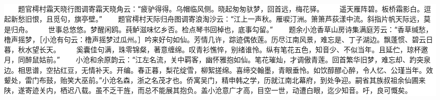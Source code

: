 　　题官樗村霜天晓行图调寄霜天晓角云：“疲驴得得。乌帽临风侧。晓起匆匆驮梦，回首远，梅花驿。
　　遥天雁阵碧。板桥霜影白。逗起新愁旧恨，且觅句，旗亭壁。”
　　题官樗村天际归舟图调寄浪淘沙云：“江上一声秋。雁唳汀洲。箫箫芦荻漾中流。斜指片帆天际远，莫是归舟。
　　世事总悠悠。梦醒闲鸥。莼鲈滋味忆乡否。检点琴书回棹也，底事勾留。”
　　题余小沧香草山房诗集满庭芳云：“香草缄愁，橹声摇梦，［小沧有句云：橹声摇梦过瓜州。］吟来好句如仙。芳情几许，踪迹偶依莲。历尽江南风景，难忘是、丁子湖边。飘蓬惯、碧云日暮，秋水望长天。
　　奚囊佳句满，珠零锦粲，著意缠绵。叹青衫憔悴，别绪谁怜。纵有笔花五色，知音少、不似当年。且延伫，琼杯邀月，同醉鼠姑前。”
　　小沧和余原韵云：“江左名流，关中羁客，幽怀雅抱如仙。笔花璀灿，才调傲青莲。回首繁华旧梦，难忘却、趵突泉边。相思谱，空拈红豆，无情补天。开编。春正暮，梨花绽雪，柳絮搓绵。喜缔交翰墨，青眼垂怜。如饮醇醪心醉，令人忆、公瑾当年。效颦处，雷门布鼓，贻笑大巫前。”小沧名森，浙之名茂才也。侨寓吴门，精申韩之学，历就江南北幕府，到处争迎。嗣省其族叔祖余仙圃来陕，遂寄迹关内，栖迟八载。虽不乏干旌，而总不能展其抱负。盖小沧意广才高，目空一世，动遭白眼，迄少知音。吁，良可慨矣。

